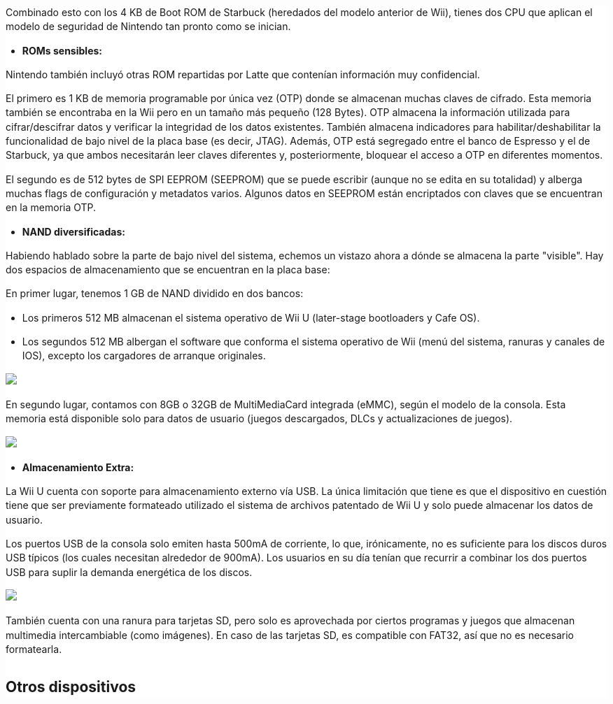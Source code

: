 Combinado esto con los 4 KB de Boot ROM de Starbuck (heredados del modelo anterior de Wii), tienes dos CPU que aplican el modelo de seguridad de Nintendo tan pronto como se inician.

* **ROMs sensibles:**

Nintendo también incluyó otras ROM repartidas por Latte que contenían información muy confidencial.

El primero es 1 KB de memoria programable por única vez (OTP) donde se almacenan muchas claves de cifrado. Esta memoria también se encontraba en la Wii pero en un tamaño más pequeño (128 Bytes). OTP almacena la información utilizada para cifrar/descifrar datos y verificar la integridad de los datos existentes. También almacena indicadores para habilitar/deshabilitar la funcionalidad de bajo nivel de la placa base (es decir, JTAG). Además, OTP está segregado entre el banco de Espresso y el de Starbuck, ya que ambos necesitarán leer claves diferentes y, posteriormente, bloquear el acceso a OTP en diferentes momentos.

El segundo es de 512 bytes de SPI EEPROM (SEEPROM) que se puede escribir (aunque no se edita en su totalidad) y alberga muchas flags de configuración y metadatos varios. Algunos datos en SEEPROM están encriptados con claves que se encuentran en la memoria OTP.

* **NAND diversificadas:**

Habiendo hablado sobre la parte de bajo nivel del sistema, echemos un vistazo ahora a dónde se almacena la parte "visible". Hay dos espacios de almacenamiento que se encuentran en la placa base:

En primer lugar, tenemos 1 GB de NAND dividido en dos bancos:

* Los primeros 512 MB almacenan el sistema operativo de Wii U (later-stage bootloaders y Cafe OS).

* Los segundos 512 MB albergan el software que conforma el sistema operativo de Wii (menú del sistema, ranuras y canales de IOS), excepto los cargadores de arranque originales.

![](https://i.imgur.com/4vRtnAN.jpg)

En segundo lugar, contamos con 8GB o 32GB de MultiMediaCard integrada (eMMC), según el modelo de la consola. Esta memoria está disponible solo para datos de usuario (juegos descargados, DLCs y actualizaciones de juegos).

![](https://i.imgur.com/Xt48nx5.jpeg)

* **Almacenamiento Extra:**

La Wii U cuenta con soporte para almacenamiento externo vía USB. La única limitación que tiene es que el dispositivo en cuestión tiene que ser previamente formateado utilizado el sistema de archivos patentado de Wii U y solo puede almacenar los datos de usuario.

Los puertos USB de la consola solo emiten hasta 500mA de corriente, lo que, irónicamente, no es suficiente para los discos duros USB típicos (los cuales necesitan alrededor de 900mA). Los usuarios en su día tenían que recurrir a combinar los dos puertos USB para suplir la demanda energética de los discos.

![](https://i.imgur.com/gJFa0vc.png)

También cuenta con una ranura para tarjetas SD, pero solo es aprovechada por ciertos programas y juegos que almacenan multimedia intercambiable (como imágenes). En caso de las tarjetas SD, es compatible con FAT32, así que no es necesario formatearla.

## Otros dispositivos
